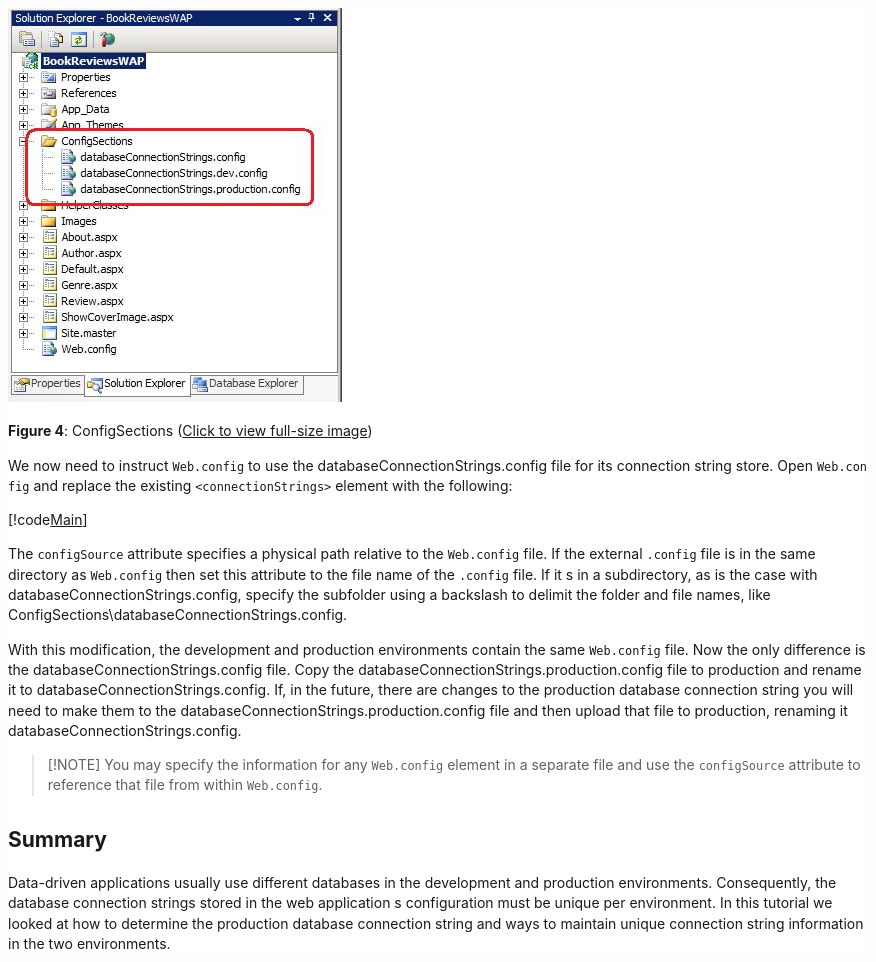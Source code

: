 
[![ConfigSections](configuring-the-production-web-application-to-use-the-production-database-cs/_static/image11.jpg)](configuring-the-production-web-application-to-use-the-production-database-cs/_static/image10.jpg) 

**Figure 4**: ConfigSections ([Click to view full-size image](configuring-the-production-web-application-to-use-the-production-database-cs/_static/image12.jpg))


We now need to instruct `Web.config` to use the databaseConnectionStrings.config file for its connection string store. Open `Web.config` and replace the existing `<connectionStrings>` element with the following:

[!code[Main](configuring-the-production-web-application-to-use-the-production-database-cs/samples/sample4.xml)]

The `configSource` attribute specifies a physical path relative to the `Web.config` file. If the external `.config` file is in the same directory as `Web.config` then set this attribute to the file name of the `.config` file. If it s in a subdirectory, as is the case with databaseConnectionStrings.config, specify the subfolder using a backslash to delimit the folder and file names, like ConfigSections\databaseConnectionStrings.config.

With this modification, the development and production environments contain the same `Web.config` file. Now the only difference is the databaseConnectionStrings.config file. Copy the databaseConnectionStrings.production.config file to production and rename it to databaseConnectionStrings.config. If, in the future, there are changes to the production database connection string you will need to make them to the databaseConnectionStrings.production.config file and then upload that file to production, renaming it databaseConnectionStrings.config.

> [!NOTE] You may specify the information for any `Web.config` element in a separate file and use the `configSource` attribute to reference that file from within `Web.config`.


## Summary

Data-driven applications usually use different databases in the development and production environments. Consequently, the database connection strings stored in the web application s configuration must be unique per environment. In this tutorial we looked at how to determine the production database connection string and ways to maintain unique connection string information in the two environments.
